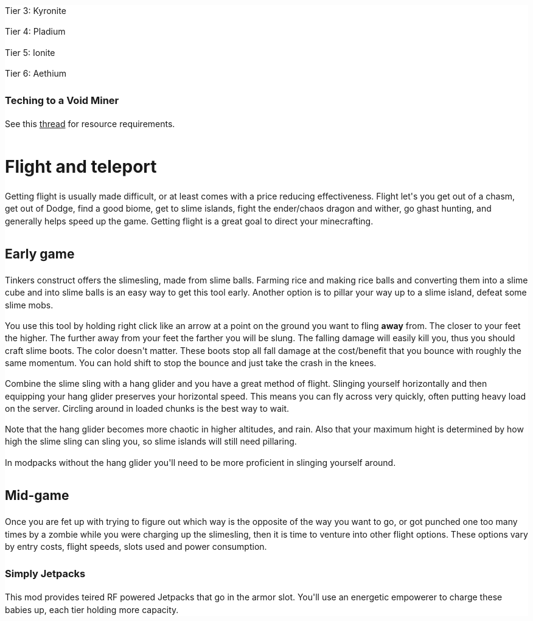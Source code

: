 Tier 3: Kyronite

Tier 4: Pladium

Tier 5: Ionite

Tier 6: Aethium

### Teching to a Void Miner

See this [thread](https://forum.feed-the-beast.com/threads/environmental-tech-blocks-required-list.263949/) for resource requirements.

# Flight and teleport

Getting flight is usually made difficult, or at least comes with a price reducing effectiveness. Flight let's you get out of a chasm, get out of Dodge, find a good biome, get to slime islands, fight the ender/chaos dragon and wither, go ghast hunting, and generally helps speed up the game. Getting flight is a great goal to direct your minecrafting.

## Early game

Tinkers construct offers the slimesling, made from slime balls. Farming rice and making rice balls and converting them into a slime cube and into slime balls is an easy way to get this tool early. Another option is to pillar your way up to a slime island, defeat some slime mobs.

You use this tool by holding right click like an arrow at a point on the ground you want to fling **away** from. The closer to your feet the higher. The further away from your feet the farther you will be slung. The falling damage will easily kill you, thus you should craft slime boots. The color doesn't matter. These boots stop all fall damage at the cost/benefit that you bounce with roughly the same momentum. You can hold shift to stop the bounce and just take the crash in the knees.

Combine the slime sling with a hang glider and you have a great method of flight. Slinging yourself horizontally and then equipping your hang glider preserves your horizontal speed. This means you can fly across very quickly, often putting heavy load on the server. Circling around in loaded chunks is the best way to wait.

Note that the hang glider becomes more chaotic in higher altitudes, and rain. Also that your maximum hight is determined by how high the slime sling can sling you, so slime islands will still need pillaring.

In modpacks without the hang glider you'll need to be more proficient in slinging yourself around.

## Mid-game

Once you are fet up with trying to figure out which way is the opposite of the way you want to go, or got punched one too many times by a zombie while you were charging up the slimesling, then it is time to venture into other flight options. These options vary by entry costs, flight speeds, slots used and power consumption.

### Simply Jetpacks

This mod provides teired RF powered Jetpacks that go in the armor slot. You'll use an energetic empowerer to charge these babies up, each tier holding more capacity.
